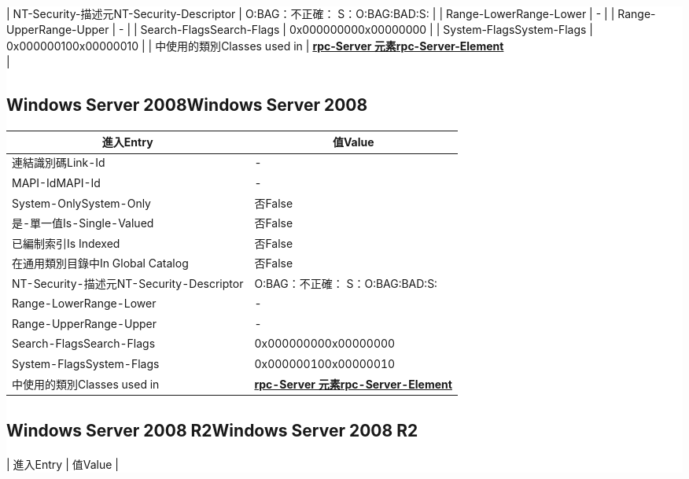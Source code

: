 | <span data-ttu-id="a8eb9-188">NT-Security-描述元</span><span class="sxs-lookup"><span data-stu-id="a8eb9-188">NT-Security-Descriptor</span></span> | <span data-ttu-id="a8eb9-189">O:BAG：不正確： S：</span><span class="sxs-lookup"><span data-stu-id="a8eb9-189">O:BAG:BAD:S:</span></span>                                                |
| <span data-ttu-id="a8eb9-190">Range-Lower</span><span class="sxs-lookup"><span data-stu-id="a8eb9-190">Range-Lower</span></span>            | \-                                                          |
| <span data-ttu-id="a8eb9-191">Range-Upper</span><span class="sxs-lookup"><span data-stu-id="a8eb9-191">Range-Upper</span></span>            | \-                                                          |
| <span data-ttu-id="a8eb9-192">Search-Flags</span><span class="sxs-lookup"><span data-stu-id="a8eb9-192">Search-Flags</span></span>           | <span data-ttu-id="a8eb9-193">0x00000000</span><span class="sxs-lookup"><span data-stu-id="a8eb9-193">0x00000000</span></span>                                                  |
| <span data-ttu-id="a8eb9-194">System-Flags</span><span class="sxs-lookup"><span data-stu-id="a8eb9-194">System-Flags</span></span>           | <span data-ttu-id="a8eb9-195">0x00000010</span><span class="sxs-lookup"><span data-stu-id="a8eb9-195">0x00000010</span></span>                                                  |
| <span data-ttu-id="a8eb9-196">中使用的類別</span><span class="sxs-lookup"><span data-stu-id="a8eb9-196">Classes used in</span></span>        | [<span data-ttu-id="a8eb9-197">**rpc-Server 元素**</span><span class="sxs-lookup"><span data-stu-id="a8eb9-197">**rpc-Server-Element**</span></span>](c-rpcserverelement.md)<br/> |



## <a name="windows-server-2008"></a><span data-ttu-id="a8eb9-198">Windows Server 2008</span><span class="sxs-lookup"><span data-stu-id="a8eb9-198">Windows Server 2008</span></span>



| <span data-ttu-id="a8eb9-199">進入</span><span class="sxs-lookup"><span data-stu-id="a8eb9-199">Entry</span></span> | <span data-ttu-id="a8eb9-200">值</span><span class="sxs-lookup"><span data-stu-id="a8eb9-200">Value</span></span> |
|------------------------|-------------------------------------------------------------|
| <span data-ttu-id="a8eb9-201">連結識別碼</span><span class="sxs-lookup"><span data-stu-id="a8eb9-201">Link-Id</span></span>                | \-                                                          |
| <span data-ttu-id="a8eb9-202">MAPI-Id</span><span class="sxs-lookup"><span data-stu-id="a8eb9-202">MAPI-Id</span></span>                | \-                                                          |
| <span data-ttu-id="a8eb9-203">System-Only</span><span class="sxs-lookup"><span data-stu-id="a8eb9-203">System-Only</span></span>            | <span data-ttu-id="a8eb9-204">否</span><span class="sxs-lookup"><span data-stu-id="a8eb9-204">False</span></span>                                                       |
| <span data-ttu-id="a8eb9-205">是-單一值</span><span class="sxs-lookup"><span data-stu-id="a8eb9-205">Is-Single-Valued</span></span>       | <span data-ttu-id="a8eb9-206">否</span><span class="sxs-lookup"><span data-stu-id="a8eb9-206">False</span></span>                                                       |
| <span data-ttu-id="a8eb9-207">已編制索引</span><span class="sxs-lookup"><span data-stu-id="a8eb9-207">Is Indexed</span></span>             | <span data-ttu-id="a8eb9-208">否</span><span class="sxs-lookup"><span data-stu-id="a8eb9-208">False</span></span>                                                       |
| <span data-ttu-id="a8eb9-209">在通用類別目錄中</span><span class="sxs-lookup"><span data-stu-id="a8eb9-209">In Global Catalog</span></span>      | <span data-ttu-id="a8eb9-210">否</span><span class="sxs-lookup"><span data-stu-id="a8eb9-210">False</span></span>                                                       |
| <span data-ttu-id="a8eb9-211">NT-Security-描述元</span><span class="sxs-lookup"><span data-stu-id="a8eb9-211">NT-Security-Descriptor</span></span> | <span data-ttu-id="a8eb9-212">O:BAG：不正確： S：</span><span class="sxs-lookup"><span data-stu-id="a8eb9-212">O:BAG:BAD:S:</span></span>                                                |
| <span data-ttu-id="a8eb9-213">Range-Lower</span><span class="sxs-lookup"><span data-stu-id="a8eb9-213">Range-Lower</span></span>            | \-                                                          |
| <span data-ttu-id="a8eb9-214">Range-Upper</span><span class="sxs-lookup"><span data-stu-id="a8eb9-214">Range-Upper</span></span>            | \-                                                          |
| <span data-ttu-id="a8eb9-215">Search-Flags</span><span class="sxs-lookup"><span data-stu-id="a8eb9-215">Search-Flags</span></span>           | <span data-ttu-id="a8eb9-216">0x00000000</span><span class="sxs-lookup"><span data-stu-id="a8eb9-216">0x00000000</span></span>                                                  |
| <span data-ttu-id="a8eb9-217">System-Flags</span><span class="sxs-lookup"><span data-stu-id="a8eb9-217">System-Flags</span></span>           | <span data-ttu-id="a8eb9-218">0x00000010</span><span class="sxs-lookup"><span data-stu-id="a8eb9-218">0x00000010</span></span>                                                  |
| <span data-ttu-id="a8eb9-219">中使用的類別</span><span class="sxs-lookup"><span data-stu-id="a8eb9-219">Classes used in</span></span>        | [<span data-ttu-id="a8eb9-220">**rpc-Server 元素**</span><span class="sxs-lookup"><span data-stu-id="a8eb9-220">**rpc-Server-Element**</span></span>](c-rpcserverelement.md)<br/> |



## <a name="windows-server-2008-r2"></a><span data-ttu-id="a8eb9-221">Windows Server 2008 R2</span><span class="sxs-lookup"><span data-stu-id="a8eb9-221">Windows Server 2008 R2</span></span>



| <span data-ttu-id="a8eb9-222">進入</span><span class="sxs-lookup"><span data-stu-id="a8eb9-222">Entry</span></span> | <span data-ttu-id="a8eb9-223">值</span><span class="sxs-lookup"><span data-stu-id="a8eb9-223">Value</span></span> |